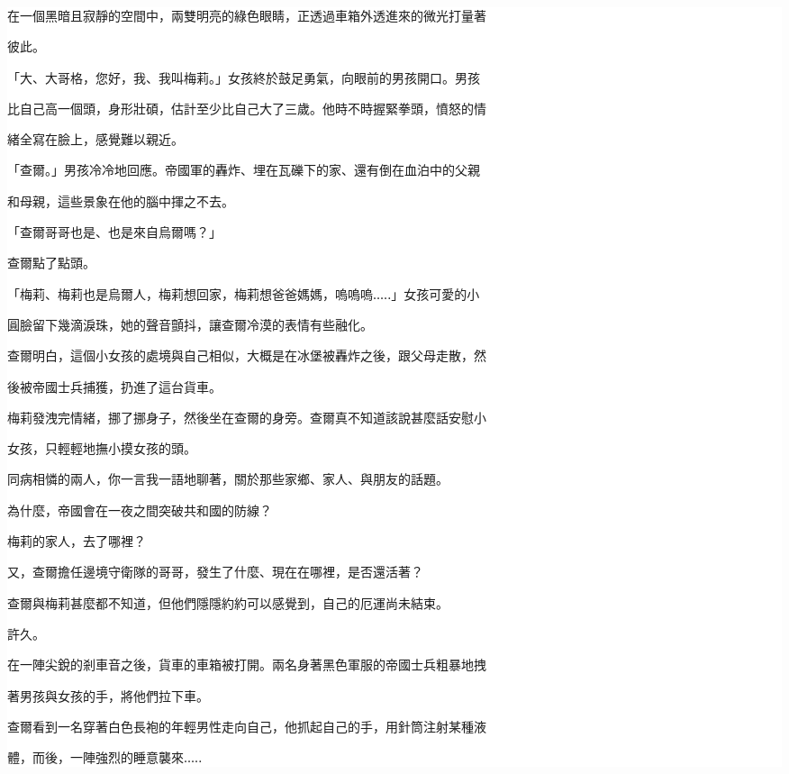 

在一個黑暗且寂靜的空間中，兩雙明亮的綠色眼睛，正透過車箱外透進來的微光打量著

彼此。



「大、大哥格，您好，我、我叫梅莉。」女孩終於鼓足勇氣，向眼前的男孩開口。男孩

比自己高一個頭，身形壯碩，估計至少比自己大了三歲。他時不時握緊拳頭，憤怒的情

緒全寫在臉上，感覺難以親近。



「查爾。」男孩冷冷地回應。帝國軍的轟炸、埋在瓦礫下的家、還有倒在血泊中的父親

和母親，這些景象在他的腦中揮之不去。



「查爾哥哥也是、也是來自烏爾嗎？」

查爾點了點頭。

「梅莉、梅莉也是烏爾人，梅莉想回家，梅莉想爸爸媽媽，嗚嗚嗚.....」女孩可愛的小

圓臉留下幾滴淚珠，她的聲音顫抖，讓查爾冷漠的表情有些融化。

查爾明白，這個小女孩的處境與自己相似，大概是在冰堡被轟炸之後，跟父母走散，然

後被帝國士兵捕獲，扔進了這台貨車。



梅莉發洩完情緒，挪了挪身子，然後坐在查爾的身旁。查爾真不知道該說甚麼話安慰小

女孩，只輕輕地撫小摸女孩的頭。



同病相憐的兩人，你一言我一語地聊著，關於那些家鄉、家人、與朋友的話題。



為什麼，帝國會在一夜之間突破共和國的防線？



梅莉的家人，去了哪裡？

又，查爾擔任邊境守衛隊的哥哥，發生了什麼、現在在哪裡，是否還活著？



查爾與梅莉甚麼都不知道，但他們隱隱約約可以感覺到，自己的厄運尚未結束。

許久。



在一陣尖銳的剎車音之後，貨車的車箱被打開。兩名身著黑色軍服的帝國士兵粗暴地拽

著男孩與女孩的手，將他們拉下車。

查爾看到一名穿著白色長袍的年輕男性走向自己，他抓起自己的手，用針筒注射某種液

體，而後，一陣強烈的睡意襲來.....


